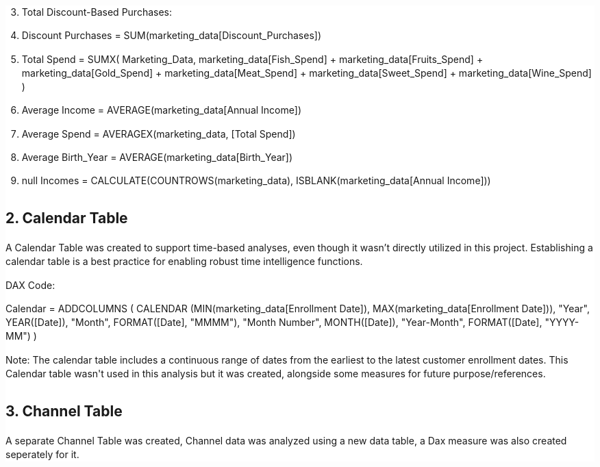 
3.  Total Discount-Based Purchases:


4.  Discount Purchases = SUM(marketing_data[Discount_Purchases])


5.  Total Spend = 
    SUMX(
        Marketing_Data,
        marketing_data[Fish_Spend] + 
        marketing_data[Fruits_Spend] + 
        marketing_data[Gold_Spend] + 
        marketing_data[Meat_Spend] + 
        marketing_data[Sweet_Spend] +
        marketing_data[Wine_Spend]
    )


6.  Average Income = AVERAGE(marketing_data[Annual Income])


7.  Average Spend = AVERAGEX(marketing_data, [Total Spend])


8.  Average Birth_Year = AVERAGE(marketing_data[Birth_Year])


9.  null Incomes = CALCULATE(COUNTROWS(marketing_data), ISBLANK(marketing_data[Annual Income]))




## 2. Calendar Table


A Calendar Table was created to support time-based analyses, even though it wasn’t directly utilized in this project. Establishing a calendar table is a best practice for enabling robust time intelligence functions.


DAX Code:

Calendar = 
ADDCOLUMNS (
    CALENDAR (MIN(marketing_data[Enrollment Date]), MAX(marketing_data[Enrollment Date])),
    "Year", YEAR([Date]),
    "Month", FORMAT([Date], "MMMM"),
    "Month Number", MONTH([Date]),
    "Year-Month", FORMAT([Date], "YYYY-MM")
)

Note: The calendar table includes a continuous range of dates from the earliest to the latest customer enrollment dates.
This Calendar table wasn't used in this analysis but it was created, alongside some measures for future purpose/references.


## 3. Channel Table

A separate Channel Table was created, Channel data was analyzed using a new data table, a Dax measure was also created seperately for it.
